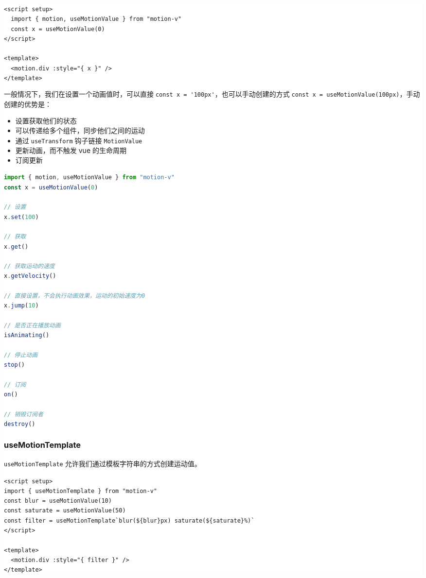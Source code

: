 ```vue
<script setup>
  import { motion, useMotionValue } from "motion-v"
  const x = useMotionValue(0)
</script>

<template>
  <motion.div :style="{ x }" />
</template>
```

一般情况下，我们在设置一个动画值时，可以直接 `const x = '100px'`，也可以手动创建的方式 `const x = useMotionValue(100px)`，手动创建的优势是：

- 设置获取他们的状态
- 可以传递给多个组件，同步他们之间的运动
- 通过 `useTransform` 钩子链接 `MotionValue`
- 更新动画，而不触发 vue 的生命周期
- 订阅更新

```js
import { motion, useMotionValue } from "motion-v"
const x = useMotionValue(0)

// 设置
x.set(100)

// 获取
x.get()

// 获取运动的速度
x.getVelocity()

// 直接设置，不会执行动画效果，运动的初始速度为0
x.jump(10)

// 是否正在播放动画
isAnimating()

// 停止动画
stop()

// 订阅
on()

// 销毁订阅者
destroy()
```

### useMotionTemplate

`useMotionTemplate` 允许我们通过模板字符串的方式创建运动值。

```vue
<script setup>
import { useMotionTemplate } from "motion-v"
const blur = useMotionValue(10)
const saturate = useMotionValue(50)
const filter = useMotionTemplate`blur(${blur}px) saturate(${saturate}%)`
</script>

<template>
  <motion.div :style="{ filter }" />
</template>
```
